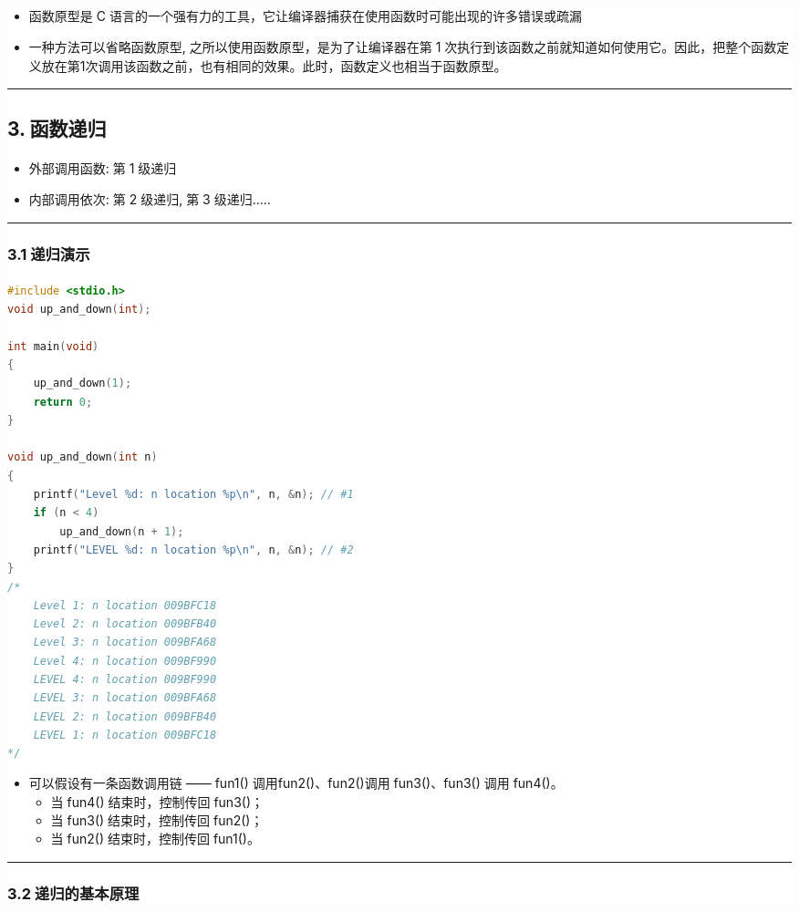 - 函数原型是 C 语言的一个强有力的工具，它让编译器捕获在使用函数时可能出现的许多错误或疏漏

- 一种方法可以省略函数原型, 之所以使用函数原型，是为了让编译器在第 1 次执行到该函数之前就知道如何使用它。因此，把整个函数定义放在第1次调用该函数之前，也有相同的效果。此时，函数定义也相当于函数原型。

---
## 3. 函数递归

- 外部调用函数: 第 1 级递归

- 内部调用依次: 第 2 级递归, 第 3 级递归.....

---
### 3.1 递归演示

```c
#include <stdio.h>
void up_and_down(int);

int main(void)
{
	up_and_down(1);
	return 0;
}

void up_and_down(int n)
{
	printf("Level %d: n location %p\n", n, &n); // #1
	if (n < 4)
		up_and_down(n + 1);
	printf("LEVEL %d: n location %p\n", n, &n); // #2
}
/*
	Level 1: n location 009BFC18
	Level 2: n location 009BFB40
	Level 3: n location 009BFA68
	Level 4: n location 009BF990
	LEVEL 4: n location 009BF990
	LEVEL 3: n location 009BFA68
	LEVEL 2: n location 009BFB40
	LEVEL 1: n location 009BFC18
*/
```

* 可以假设有一条函数调用链 —— fun1() 调用fun2()、fun2()调用 fun3()、fun3() 调用 fun4()。
  - 当 fun4() 结束时，控制传回 fun3()；
  - 当 fun3() 结束时，控制传回 fun2()；
  - 当 fun2() 结束时，控制传回 fun1()。

---
### 3.2 递归的基本原理
